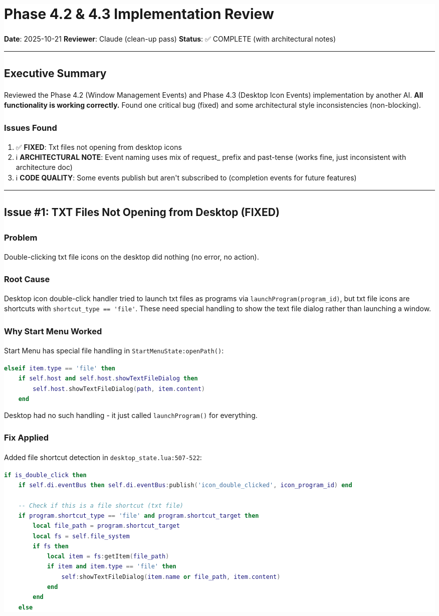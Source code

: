 # Phase 4.2 & 4.3 Implementation Review

**Date**: 2025-10-21
**Reviewer**: Claude (clean-up pass)
**Status**: ✅ COMPLETE (with architectural notes)

---

## Executive Summary

Reviewed the Phase 4.2 (Window Management Events) and Phase 4.3 (Desktop Icon Events) implementation by another AI. **All functionality is working correctly.** Found one critical bug (fixed) and some architectural style inconsistencies (non-blocking).

### Issues Found
1. ✅ **FIXED**: Txt files not opening from desktop icons
2. ℹ️ **ARCHITECTURAL NOTE**: Event naming uses mix of request_ prefix and past-tense (works fine, just inconsistent with architecture doc)
3. ℹ️ **CODE QUALITY**: Some events publish but aren't subscribed to (completion events for future features)

---

## Issue #1: TXT Files Not Opening from Desktop (FIXED)

### Problem
Double-clicking txt file icons on the desktop did nothing (no error, no action).

### Root Cause
Desktop icon double-click handler tried to launch txt files as programs via `launchProgram(program_id)`, but txt file icons are shortcuts with `shortcut_type == 'file'`. These need special handling to show the text file dialog rather than launching a window.

### Why Start Menu Worked
Start Menu has special file handling in `StartMenuState:openPath()`:
```lua
elseif item.type == 'file' then
    if self.host and self.host.showTextFileDialog then
        self.host.showTextFileDialog(path, item.content)
    end
```

Desktop had no such handling - it just called `launchProgram()` for everything.

### Fix Applied
Added file shortcut detection in `desktop_state.lua:507-522`:

```lua
if is_double_click then
    if self.di.eventBus then self.di.eventBus:publish('icon_double_clicked', icon_program_id) end

    -- Check if this is a file shortcut (txt file)
    if program.shortcut_type == 'file' and program.shortcut_target then
        local file_path = program.shortcut_target
        local fs = self.file_system
        if fs then
            local item = fs:getItem(file_path)
            if item and item.type == 'file' then
                self:showTextFileDialog(item.name or file_path, item.content)
            end
        end
    else
```